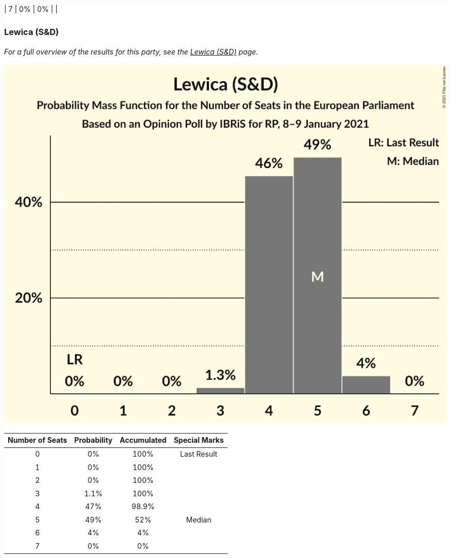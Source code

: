 | 7 | 0% | 0% |  |

### Lewica (S&D)

*For a full overview of the results for this party, see the [Lewica (S&D)](party-lewicasd.html) page.*

![Graph with seats probability mass function not yet produced](2021-01-09-IBRiS-seats-pmf-lewicasd.png "Seats Probability Mass Function")

| Number of Seats | Probability | Accumulated | Special Marks |
|:---------------:|:-----------:|:-----------:|:-------------:|
| 0 | 0% | 100% | Last Result |
| 1 | 0% | 100% |  |
| 2 | 0% | 100% |  |
| 3 | 1.1% | 100% |  |
| 4 | 47% | 98.9% |  |
| 5 | 49% | 52% | Median |
| 6 | 4% | 4% |  |
| 7 | 0% | 0% |  |
